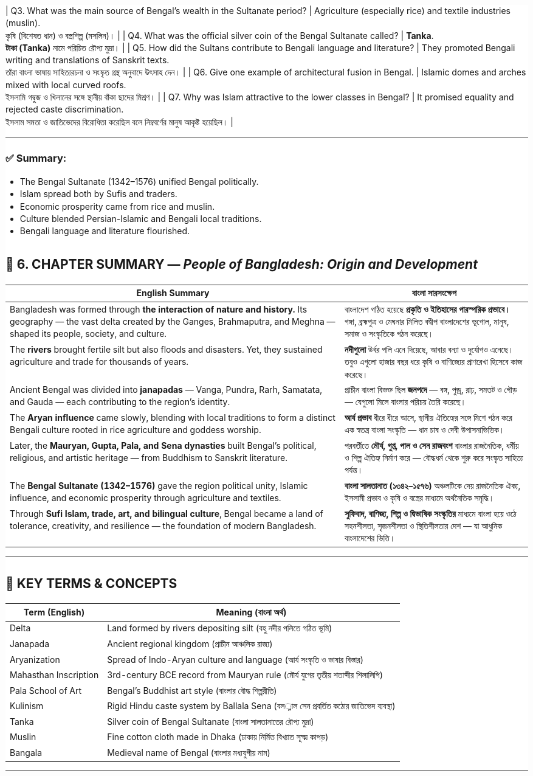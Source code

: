 | Q3. What was the main source of Bengal’s wealth in the Sultanate period? | Agriculture (especially rice) and textile industries (muslin). <br> কৃষি (বিশেষত ধান) ও বস্ত্রশিল্প (মসলিন)।                              |
| Q4. What was the official silver coin of the Bengal Sultanate called?    | **Tanka**. <br> **টাকা (Tanka)** নামে পরিচিত রৌপ্য মুদ্রা।                                                                                |
| Q5. How did the Sultans contribute to Bengali language and literature?   | They promoted Bengali writing and translations of Sanskrit texts. <br> তাঁরা বাংলা ভাষায় সাহিত্যরচনা ও সংস্কৃত গ্রন্থ অনুবাদে উৎসাহ দেন। |
| Q6. Give one example of architectural fusion in Bengal.                  | Islamic domes and arches mixed with local curved roofs. <br> ইসলামি গম্বুজ ও খিলানের সঙ্গে স্থানীয় বাঁকা ছাদের মিশ্রণ।                   |
| Q7. Why was Islam attractive to the lower classes in Bengal?             | It promised equality and rejected caste discrimination. <br> ইসলাম সমতা ও জাতিভেদের বিরোধিতা করেছিল বলে নিম্নবর্ণের মানুষ আকৃষ্ট হয়েছিল। |

---

### ✅ Summary:

- The Bengal Sultanate (1342–1576) unified Bengal politically.
- Islam spread both by Sufis and traders.
- Economic prosperity came from rice and muslin.
- Culture blended Persian-Islamic and Bengali local traditions.
- Bengali language and literature flourished.

## 📖 6. CHAPTER SUMMARY — _People of Bangladesh: Origin and Development_

| **English Summary**                                                                                                                                                                               | **বাংলা সারসংক্ষেপ**                                                                                                                                          |
| ------------------------------------------------------------------------------------------------------------------------------------------------------------------------------------------------- | ------------------------------------------------------------------------------------------------------------------------------------------------------------- |
| Bangladesh was formed through **the interaction of nature and history.** Its geography — the vast delta created by the Ganges, Brahmaputra, and Meghna — shaped its people, society, and culture. | বাংলাদেশ গঠিত হয়েছে **প্রকৃতি ও ইতিহাসের পারস্পরিক প্রভাবে।** গঙ্গা, ব্রহ্মপুত্র ও মেঘনার মিলিত বদ্বীপ বাংলাদেশের ভূগোল, মানুষ, সমাজ ও সংস্কৃতিকে গঠন করেছে। |
| The **rivers** brought fertile silt but also floods and disasters. Yet, they sustained agriculture and trade for thousands of years.                                                              | **নদীগুলো** উর্বর পলি এনে দিয়েছে, আবার বন্যা ও দুর্যোগও এনেছে। তবুও এগুলো হাজার বছর ধরে কৃষি ও বাণিজ্যের প্রাণরেখা হিসেবে কাজ করেছে।                         |
| Ancient Bengal was divided into **janapadas** — Vanga, Pundra, Rarh, Samatata, and Gauda — each contributing to the region’s identity.                                                            | প্রাচীন বাংলা বিভক্ত ছিল **জনপদে** — বঙ্গ, পুন্ড্র, রাঢ়, সমতট ও গৌড় — যেগুলো মিলে বাংলার পরিচয় তৈরি করেছে।                                                   |
| The **Aryan influence** came slowly, blending with local traditions to form a distinct Bengali culture rooted in rice agriculture and goddess worship.                                            | **আর্য প্রভাব** ধীরে ধীরে আসে, স্থানীয় ঐতিহ্যের সঙ্গে মিশে গঠন করে এক স্বতন্ত্র বাংলা সংস্কৃতি — ধান চাষ ও দেবী উপাসনাভিত্তিক।                               |
| Later, the **Mauryan, Gupta, Pala, and Sena dynasties** built Bengal’s political, religious, and artistic heritage — from Buddhism to Sanskrit literature.                                        | পরবর্তীতে **মৌর্য, গুপ্ত, পাল ও সেন রাজবংশ** বাংলার রাজনৈতিক, ধর্মীয় ও শিল্প ঐতিহ্য নির্মাণ করে — বৌদ্ধধর্ম থেকে শুরু করে সংস্কৃত সাহিত্য পর্যন্ত।           |
| The **Bengal Sultanate (1342–1576)** gave the region political unity, Islamic influence, and economic prosperity through agriculture and textiles.                                                | **বাংলা সালতানাত (১৩৪২–১৫৭৬)** অঞ্চলটিকে দেয় রাজনৈতিক ঐক্য, ইসলামী প্রভাব ও কৃষি ও বস্ত্রের মাধ্যমে অর্থনৈতিক সমৃদ্ধি।                                       |
| Through **Sufi Islam, trade, art, and bilingual culture**, Bengal became a land of tolerance, creativity, and resilience — the foundation of modern Bangladesh.                                   | **সুফিবাদ, বাণিজ্য, শিল্প ও দ্বিভাষিক সংস্কৃতির** মাধ্যমে বাংলা হয়ে ওঠে সহনশীলতা, সৃজনশীলতা ও স্থিতিশীলতার দেশ — যা আধুনিক বাংলাদেশের ভিত্তি।                |

---

## 🧠 KEY TERMS & CONCEPTS

| **Term (English)**    | **Meaning (বাংলা অর্থ)**                                                               |
| --------------------- | -------------------------------------------------------------------------------------- |
| Delta                 | Land formed by rivers depositing silt (বহু নদীর পলিতে গঠিত ভূমি)                       |
| Janapada              | Ancient regional kingdom (প্রাচীন আঞ্চলিক রাজ্য)                                       |
| Aryanization          | Spread of Indo-Aryan culture and language (আর্য সংস্কৃতি ও ভাষার বিস্তার)              |
| Mahasthan Inscription | 3rd-century BCE record from Mauryan rule (মৌর্য যুগের তৃতীয় শতাব্দীর শিলালিপি)        |
| Pala School of Art    | Bengal’s Buddhist art style (বাংলার বৌদ্ধ শিল্পরীতি)                                   |
| Kulinism              | Rigid Hindu caste system by Ballala Sena (বল­্লাল সেন প্রবর্তিত কঠোর জাতিভেদ ব্যবস্থা) |
| Tanka                 | Silver coin of Bengal Sultanate (বাংলা সালতানাতের রৌপ্য মুদ্রা)                        |
| Muslin                | Fine cotton cloth made in Dhaka (ঢাকায় নির্মিত বিখ্যাত সূক্ষ্ম কাপড়)                 |
| Bangala               | Medieval name of Bengal (বাংলার মধ্যযুগীয় নাম)                                        |

---
